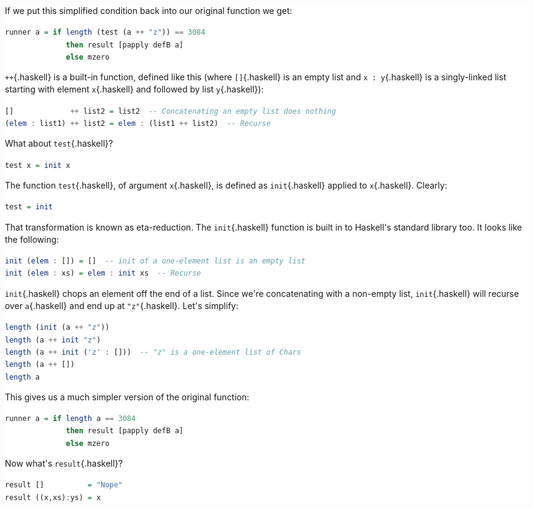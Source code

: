 If we put this simplified condition back into our original function we get:

```haskell
runner a = if length (test (a ++ "z")) == 3084
              then result [papply defB a]
              else mzero
```

`++`{.haskell} is a built-in function, defined like this (where `[]`{.haskell} is an empty
list and `x : y`{.haskell} is a singly-linked list starting with element `x`{.haskell} and followed
by list `y`{.haskell}):

```haskell
[]             ++ list2 = list2  -- Concatenating an empty list does nothing
(elem : list1) ++ list2 = elem : (list1 ++ list2)  -- Recurse
```

What about `test`{.haskell}?

```haskell
test x = init x
```

The function `test`{.haskell}, of argument `x`{.haskell}, is defined as `init`{.haskell} applied to `x`{.haskell}. Clearly:

```haskell
test = init
```

That transformation is known as eta-reduction. The `init`{.haskell} function is built in
to Haskell's standard library too. It looks like the following:

```haskell
init (elem : []) = []  -- init of a one-element list is an empty list
init (elem : xs) = elem : init xs  -- Recurse
```

`init`{.haskell} chops an element off the end of a list. Since we're concatenating with
a non-empty list, `init`{.haskell} will recurse over `a`{.haskell} and end up at `"z"`{.haskell}. Let's simplify:

```haskell
length (init (a ++ "z"))
length (a ++ init "z")
length (a ++ init ('z' : []))  -- "z" is a one-element list of Chars
length (a ++ [])
length a
```

This gives us a much simpler version of the original function:

```haskell
runner a = if length a == 3084
              then result [papply defB a]
              else mzero
```

Now what's `result`{.haskell}?

```haskell
result []          = "Nope"
result ((x,xs):ys) = x
```
